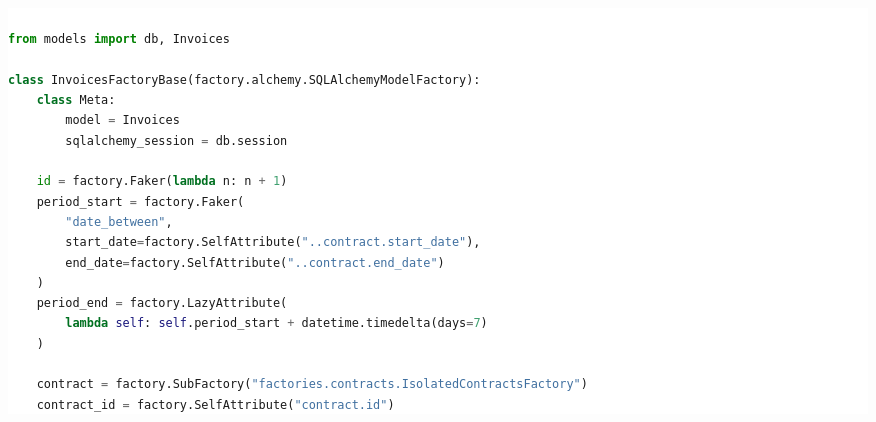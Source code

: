 ```python

from models import db, Invoices

class InvoicesFactoryBase(factory.alchemy.SQLAlchemyModelFactory):
	class Meta:
		model = Invoices
		sqlalchemy_session = db.session

	id = factory.Faker(lambda n: n + 1)
	period_start = factory.Faker(
		"date_between",
		start_date=factory.SelfAttribute("..contract.start_date"),
		end_date=factory.SelfAttribute("..contract.end_date")
	)
	period_end = factory.LazyAttribute(
		lambda self: self.period_start + datetime.timedelta(days=7)
	)
	
	contract = factory.SubFactory("factories.contracts.IsolatedContractsFactory")
	contract_id = factory.SelfAttribute("contract.id")

```